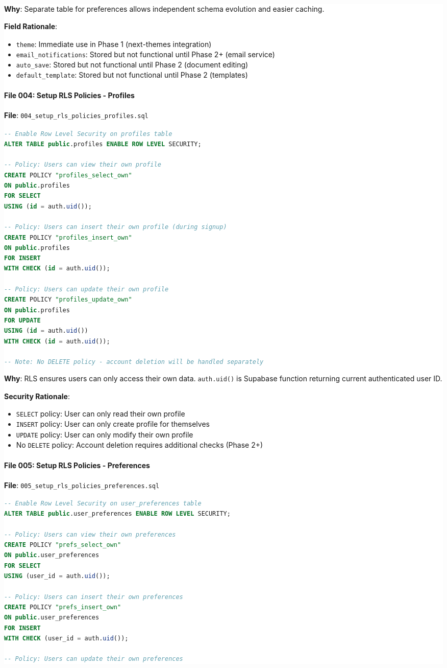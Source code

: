 **Why**: Separate table for preferences allows independent schema evolution and easier caching.

**Field Rationale**:
- `theme`: Immediate use in Phase 1 (next-themes integration)
- `email_notifications`: Stored but not functional until Phase 2+ (email service)
- `auto_save`: Stored but not functional until Phase 2 (document editing)
- `default_template`: Stored but not functional until Phase 2 (templates)

#### File 004: Setup RLS Policies - Profiles
**File**: `004_setup_rls_policies_profiles.sql`

```sql
-- Enable Row Level Security on profiles table
ALTER TABLE public.profiles ENABLE ROW LEVEL SECURITY;

-- Policy: Users can view their own profile
CREATE POLICY "profiles_select_own"
ON public.profiles
FOR SELECT
USING (id = auth.uid());

-- Policy: Users can insert their own profile (during signup)
CREATE POLICY "profiles_insert_own"
ON public.profiles
FOR INSERT
WITH CHECK (id = auth.uid());

-- Policy: Users can update their own profile
CREATE POLICY "profiles_update_own"
ON public.profiles
FOR UPDATE
USING (id = auth.uid())
WITH CHECK (id = auth.uid());

-- Note: No DELETE policy - account deletion will be handled separately
```

**Why**: RLS ensures users can only access their own data. `auth.uid()` is Supabase function returning current authenticated user ID.

**Security Rationale**:
- `SELECT` policy: User can only read their own profile
- `INSERT` policy: User can only create profile for themselves
- `UPDATE` policy: User can only modify their own profile
- No `DELETE` policy: Account deletion requires additional checks (Phase 2+)

#### File 005: Setup RLS Policies - Preferences
**File**: `005_setup_rls_policies_preferences.sql`

```sql
-- Enable Row Level Security on user_preferences table
ALTER TABLE public.user_preferences ENABLE ROW LEVEL SECURITY;

-- Policy: Users can view their own preferences
CREATE POLICY "prefs_select_own"
ON public.user_preferences
FOR SELECT
USING (user_id = auth.uid());

-- Policy: Users can insert their own preferences
CREATE POLICY "prefs_insert_own"
ON public.user_preferences
FOR INSERT
WITH CHECK (user_id = auth.uid());

-- Policy: Users can update their own preferences
```